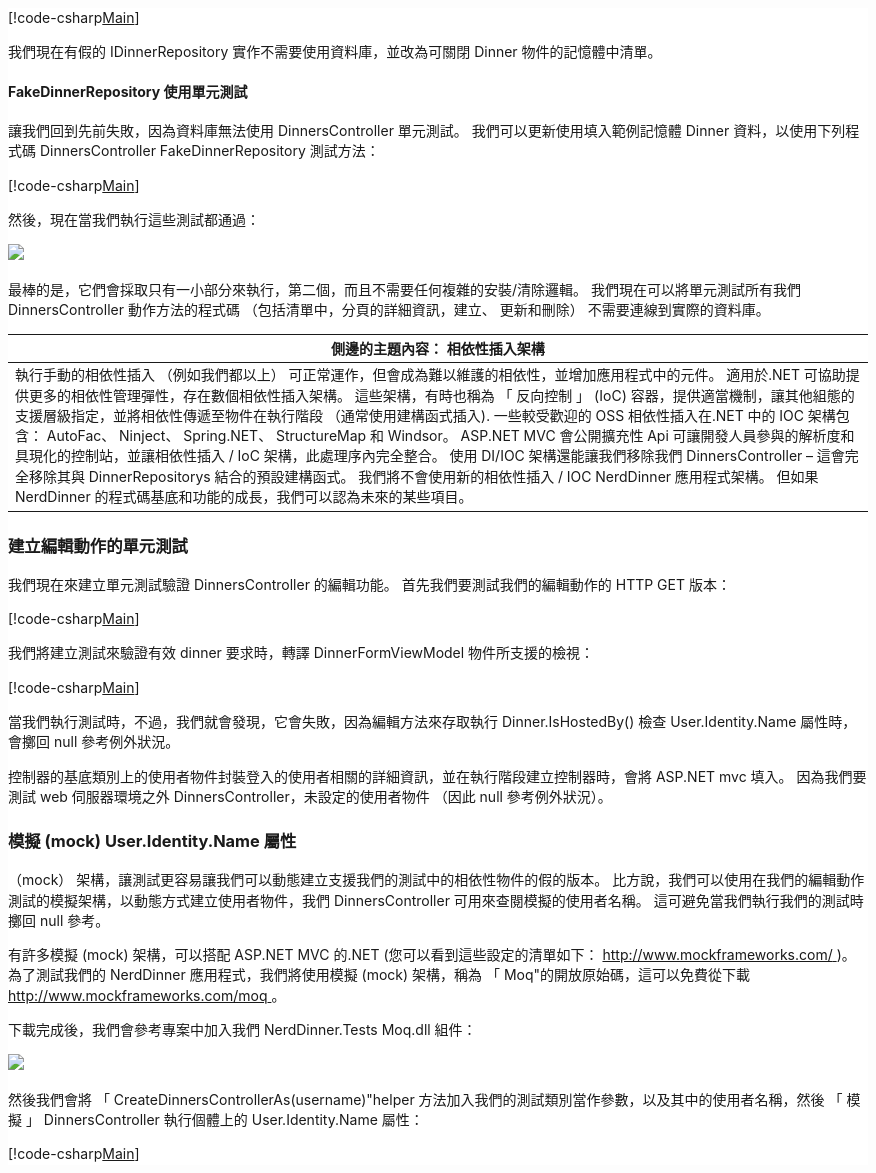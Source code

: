 [!code-csharp[Main](enable-automated-unit-testing/samples/sample10.cs)]

我們現在有假的 IDinnerRepository 實作不需要使用資料庫，並改為可關閉 Dinner 物件的記憶體中清單。

#### <a name="using-the-fakedinnerrepository-with-unit-tests"></a>FakeDinnerRepository 使用單元測試

讓我們回到先前失敗，因為資料庫無法使用 DinnersController 單元測試。 我們可以更新使用填入範例記憶體 Dinner 資料，以使用下列程式碼 DinnersController FakeDinnerRepository 測試方法：

[!code-csharp[Main](enable-automated-unit-testing/samples/sample11.cs)]

然後，現在當我們執行這些測試都通過：

![](enable-automated-unit-testing/_static/image11.png)

最棒的是，它們會採取只有一小部分來執行，第二個，而且不需要任何複雜的安裝/清除邏輯。 我們現在可以將單元測試所有我們 DinnersController 動作方法的程式碼 （包括清單中，分頁的詳細資訊，建立、 更新和刪除） 不需要連線到實際的資料庫。

| **側邊的主題內容： 相依性插入架構** |
| --- |
| 執行手動的相依性插入 （例如我們都以上） 可正常運作，但會成為難以維護的相依性，並增加應用程式中的元件。 適用於.NET 可協助提供更多的相依性管理彈性，存在數個相依性插入架構。 這些架構，有時也稱為 「 反向控制 」 (IoC) 容器，提供適當機制，讓其他組態的支援層級指定，並將相依性傳遞至物件在執行階段 （通常使用建構函式插入). 一些較受歡迎的 OSS 相依性插入在.NET 中的 IOC 架構包含： AutoFac、 Ninject、 Spring.NET、 StructureMap 和 Windsor。 ASP.NET MVC 會公開擴充性 Api 可讓開發人員參與的解析度和具現化的控制站，並讓相依性插入 / IoC 架構，此處理序內完全整合。 使用 DI/IOC 架構還能讓我們移除我們 DinnersController – 這會完全移除其與 DinnerRepositorys 結合的預設建構函式。 我們將不會使用新的相依性插入 / IOC NerdDinner 應用程式架構。 但如果 NerdDinner 的程式碼基底和功能的成長，我們可以認為未來的某些項目。 |

### <a name="creating-edit-action-unit-tests"></a>建立編輯動作的單元測試

我們現在來建立單元測試驗證 DinnersController 的編輯功能。 首先我們要測試我們的編輯動作的 HTTP GET 版本：

[!code-csharp[Main](enable-automated-unit-testing/samples/sample12.cs)]

我們將建立測試來驗證有效 dinner 要求時，轉譯 DinnerFormViewModel 物件所支援的檢視：

[!code-csharp[Main](enable-automated-unit-testing/samples/sample13.cs)]

當我們執行測試時，不過，我們就會發現，它會失敗，因為編輯方法來存取執行 Dinner.IsHostedBy() 檢查 User.Identity.Name 屬性時，會擲回 null 參考例外狀況。

控制器的基底類別上的使用者物件封裝登入的使用者相關的詳細資訊，並在執行階段建立控制器時，會將 ASP.NET mvc 填入。 因為我們要測試 web 伺服器環境之外 DinnersController，未設定的使用者物件 （因此 null 參考例外狀況）。

### <a name="mocking-the-useridentityname-property"></a>模擬 (mock) User.Identity.Name 屬性

（mock） 架構，讓測試更容易讓我們可以動態建立支援我們的測試中的相依性物件的假的版本。 比方說，我們可以使用在我們的編輯動作測試的模擬架構，以動態方式建立使用者物件，我們 DinnersController 可用來查閱模擬的使用者名稱。 這可避免當我們執行我們的測試時擲回 null 參考。

有許多模擬 (mock) 架構，可以搭配 ASP.NET MVC 的.NET (您可以看到這些設定的清單如下： [ http://www.mockframeworks.com/ ](http://www.mockframeworks.com/))。 為了測試我們的 NerdDinner 應用程式，我們將使用模擬 (mock) 架構，稱為 「 Moq"的開放原始碼，這可以免費從下載[ http://www.mockframeworks.com/moq ](http://www.mockframeworks.com/moq)。

下載完成後，我們會參考專案中加入我們 NerdDinner.Tests Moq.dll 組件：

![](enable-automated-unit-testing/_static/image12.png)

然後我們會將 「 CreateDinnersControllerAs(username)"helper 方法加入我們的測試類別當作參數，以及其中的使用者名稱，然後 「 模擬 」 DinnersController 執行個體上的 User.Identity.Name 屬性：

[!code-csharp[Main](enable-automated-unit-testing/samples/sample14.cs)]
